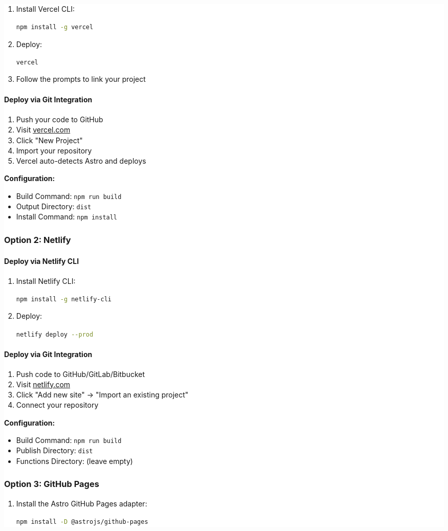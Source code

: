 1. Install Vercel CLI:
   ```bash
   npm install -g vercel
   ```

2. Deploy:
   ```bash
   vercel
   ```

3. Follow the prompts to link your project

#### Deploy via Git Integration

1. Push your code to GitHub
2. Visit [vercel.com](https://vercel.com)
3. Click "New Project"
4. Import your repository
5. Vercel auto-detects Astro and deploys

**Configuration:**
- Build Command: `npm run build`
- Output Directory: `dist`
- Install Command: `npm install`

### Option 2: Netlify

#### Deploy via Netlify CLI

1. Install Netlify CLI:
   ```bash
   npm install -g netlify-cli
   ```

2. Deploy:
   ```bash
   netlify deploy --prod
   ```

#### Deploy via Git Integration

1. Push code to GitHub/GitLab/Bitbucket
2. Visit [netlify.com](https://netlify.com)
3. Click "Add new site" → "Import an existing project"
4. Connect your repository

**Configuration:**
- Build Command: `npm run build`
- Publish Directory: `dist`
- Functions Directory: (leave empty)

### Option 3: GitHub Pages

1. Install the Astro GitHub Pages adapter:
   ```bash
   npm install -D @astrojs/github-pages
   ```
